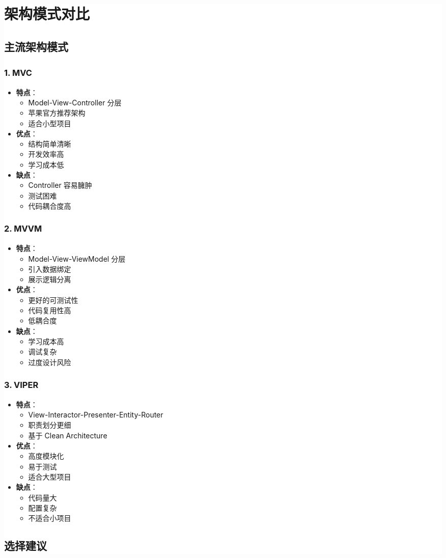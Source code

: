 # 架构模式对比

## 主流架构模式

### 1. MVC
- **特点**：
  - Model-View-Controller 分层
  - 苹果官方推荐架构
  - 适合小型项目
- **优点**：
  - 结构简单清晰
  - 开发效率高
  - 学习成本低
- **缺点**：
  - Controller 容易臃肿
  - 测试困难
  - 代码耦合度高

### 2. MVVM
- **特点**：
  - Model-View-ViewModel 分层
  - 引入数据绑定
  - 展示逻辑分离
- **优点**：
  - 更好的可测试性
  - 代码复用性高
  - 低耦合度
- **缺点**：
  - 学习成本高
  - 调试复杂
  - 过度设计风险

### 3. VIPER
- **特点**：
  - View-Interactor-Presenter-Entity-Router
  - 职责划分更细
  - 基于 Clean Architecture
- **优点**：
  - 高度模块化
  - 易于测试
  - 适合大型项目
- **缺点**：
  - 代码量大
  - 配置复杂
  - 不适合小项目

## 选择建议
